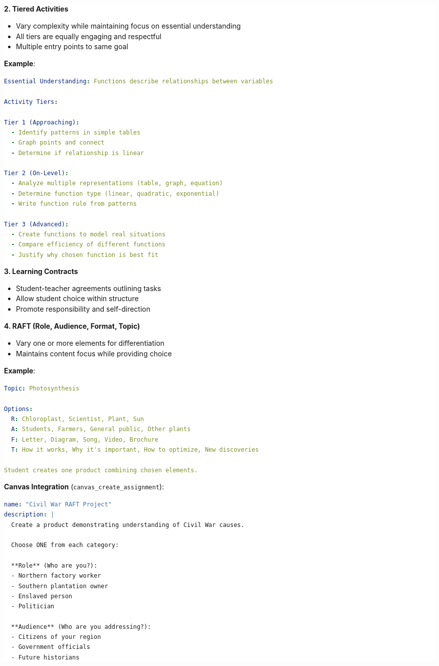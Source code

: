 **2. Tiered Activities**
- Vary complexity while maintaining focus on essential understanding
- All tiers are equally engaging and respectful
- Multiple entry points to same goal

**Example**:
```yaml
Essential Understanding: Functions describe relationships between variables

Activity Tiers:

Tier 1 (Approaching):
  - Identify patterns in simple tables
  - Graph points and connect
  - Determine if relationship is linear
  
Tier 2 (On-Level):
  - Analyze multiple representations (table, graph, equation)
  - Determine function type (linear, quadratic, exponential)
  - Write function rule from patterns
  
Tier 3 (Advanced):
  - Create functions to model real situations
  - Compare efficiency of different functions
  - Justify why chosen function is best fit
```

**3. Learning Contracts**
- Student-teacher agreements outlining tasks
- Allow student choice within structure
- Promote responsibility and self-direction

**4. RAFT (Role, Audience, Format, Topic)**
- Vary one or more elements for differentiation
- Maintains content focus while providing choice

**Example**:
```yaml
Topic: Photosynthesis

Options:
  R: Chloroplast, Scientist, Plant, Sun
  A: Students, Farmers, General public, Other plants
  F: Letter, Diagram, Song, Video, Brochure
  T: How it works, Why it's important, How to optimize, New discoveries

Student creates one product combining chosen elements.
```

**Canvas Integration** (`canvas_create_assignment`):
```yaml
name: "Civil War RAFT Project"
description: |
  Create a product demonstrating understanding of Civil War causes.
  
  Choose ONE from each category:
  
  **Role** (Who are you?):
  - Northern factory worker
  - Southern plantation owner
  - Enslaved person
  - Politician
  
  **Audience** (Who are you addressing?):
  - Citizens of your region
  - Government officials
  - Future historians
```